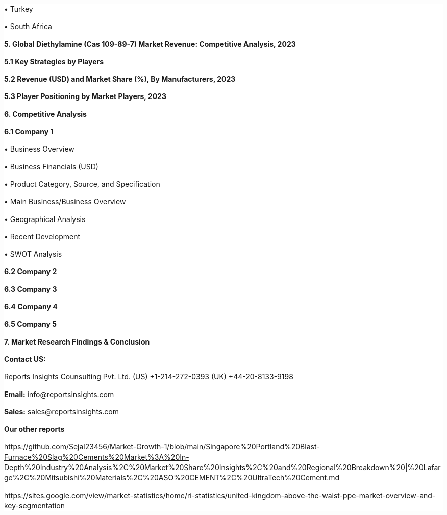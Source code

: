 • Turkey

• South Africa

<strong>5. Global Diethylamine (Cas 109-89-7) Market Revenue: Competitive Analysis, 2023</strong>

<strong>5.1 Key Strategies by Players</strong>

<strong>5.2 Revenue (USD) and Market Share (%), By Manufacturers, 2023</strong>

<strong>5.3 Player Positioning by Market Players, 2023</strong>

<strong>6. Competitive Analysis</strong>

<strong>6.1 Company 1</strong>

• Business Overview

• Business Financials (USD)

• Product Category, Source, and Specification

• Main Business/Business Overview

• Geographical Analysis

• Recent Development

• SWOT Analysis

<strong>6.2 Company 2</strong>

<strong>6.3 Company 3</strong>

<strong>6.4 Company 4</strong>

<strong>6.5 Company 5</strong>

<strong>7. Market Research Findings &amp; Conclusion</strong>

<strong>Contact US:</strong>

Reports Insights Counsulting Pvt. Ltd.
(US) +1-214-272-0393
(UK) +44-20-8133-9198
<p class=""""><b>Email:</b> <a href=mailto:info@reportsinsights.com>info@reportsinsights.com</a></p>
<p class=""""><b>Sales:</b> <a href=mailto:sales@reportsinsights.com>sales@reportsinsights.com</a></p>

<strong>Our other reports</strong>

<a href=https://github.com/Sejal23456/Market-Growth-1/blob/main/Singapore%20Portland%20Blast-Furnace%20Slag%20Cements%20Market%3A%20In-Depth%20Industry%20Analysis%2C%20Market%20Share%20Insights%2C%20and%20Regional%20Breakdown%20|%20Lafarge%2C%20Mitsubishi%20Materials%2C%20ASO%20CEMENT%2C%20UltraTech%20Cement.md>https://github.com/Sejal23456/Market-Growth-1/blob/main/Singapore%20Portland%20Blast-Furnace%20Slag%20Cements%20Market%3A%20In-Depth%20Industry%20Analysis%2C%20Market%20Share%20Insights%2C%20and%20Regional%20Breakdown%20|%20Lafarge%2C%20Mitsubishi%20Materials%2C%20ASO%20CEMENT%2C%20UltraTech%20Cement.md</a>

<a href=https://sites.google.com/view/market-statistics/home/ri-statistics/united-kingdom-above-the-waist-ppe-market-overview-and-key-segmentation>https://sites.google.com/view/market-statistics/home/ri-statistics/united-kingdom-above-the-waist-ppe-market-overview-and-key-segmentation</a>
